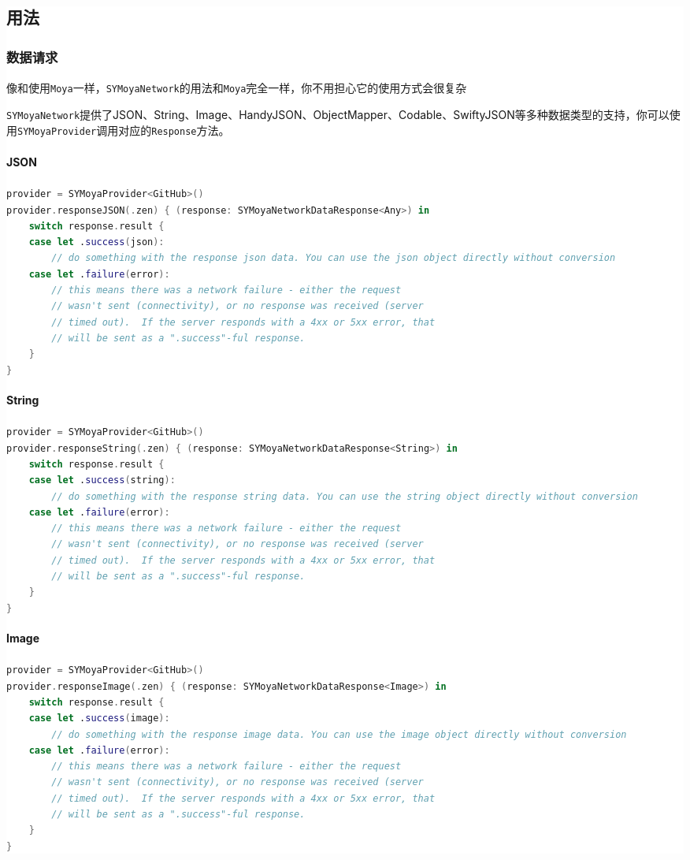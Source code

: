 ## 用法

### 数据请求

像和使用`Moya`一样，`SYMoyaNetwork`的用法和`Moya`完全一样，你不用担心它的使用方式会很复杂

`SYMoyaNetwork`提供了JSON、String、Image、HandyJSON、ObjectMapper、Codable、SwiftyJSON等多种数据类型的支持，你可以使用``SYMoyaProvider``调用对应的`Response`方法。

#### JSON

```swift
provider = SYMoyaProvider<GitHub>()
provider.responseJSON(.zen) { (response: SYMoyaNetworkDataResponse<Any>) in
    switch response.result {
    case let .success(json):
        // do something with the response json data. You can use the json object directly without conversion
    case let .failure(error):
        // this means there was a network failure - either the request
        // wasn't sent (connectivity), or no response was received (server
        // timed out).  If the server responds with a 4xx or 5xx error, that
        // will be sent as a ".success"-ful response.
    }
}
```

#### String

```swift
provider = SYMoyaProvider<GitHub>()
provider.responseString(.zen) { (response: SYMoyaNetworkDataResponse<String>) in
    switch response.result {
    case let .success(string):
        // do something with the response string data. You can use the string object directly without conversion
    case let .failure(error):
        // this means there was a network failure - either the request
        // wasn't sent (connectivity), or no response was received (server
        // timed out).  If the server responds with a 4xx or 5xx error, that
        // will be sent as a ".success"-ful response.
    }
}
```

#### Image

```swift
provider = SYMoyaProvider<GitHub>()
provider.responseImage(.zen) { (response: SYMoyaNetworkDataResponse<Image>) in
    switch response.result {
    case let .success(image):
        // do something with the response image data. You can use the image object directly without conversion
    case let .failure(error):
        // this means there was a network failure - either the request
        // wasn't sent (connectivity), or no response was received (server
        // timed out).  If the server responds with a 4xx or 5xx error, that
        // will be sent as a ".success"-ful response.
    }
}
```
